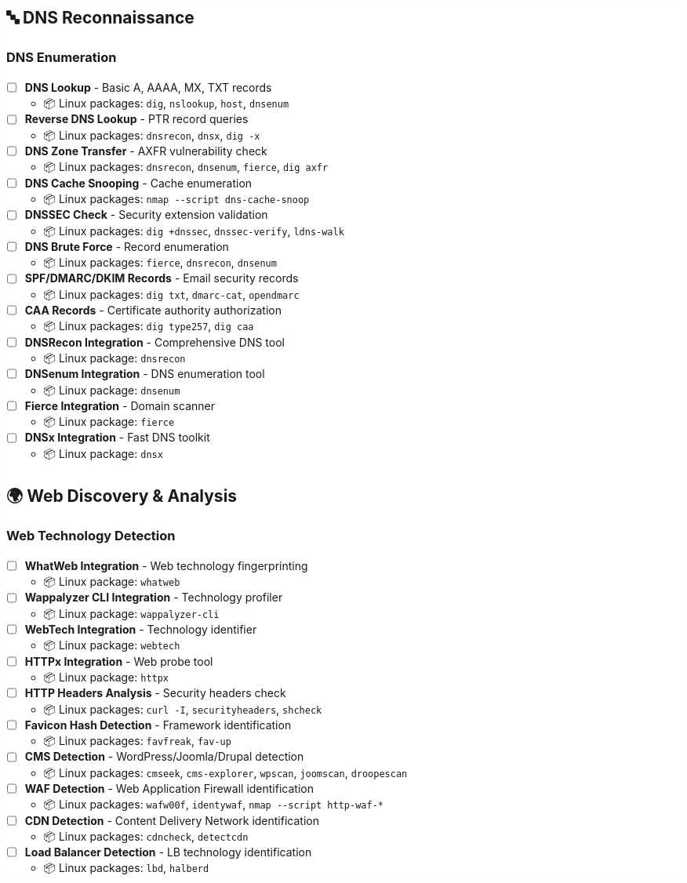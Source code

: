 ## 🔤 DNS Reconnaissance

### DNS Enumeration
- [ ] **DNS Lookup** - Basic A, AAAA, MX, TXT records
  - 📦 Linux packages: `dig`, `nslookup`, `host`, `dnsenum`
- [ ] **Reverse DNS Lookup** - PTR record queries
  - 📦 Linux packages: `dnsrecon`, `dnsx`, `dig -x`
- [ ] **DNS Zone Transfer** - AXFR vulnerability check
  - 📦 Linux packages: `dnsrecon`, `dnsenum`, `fierce`, `dig axfr`
- [ ] **DNS Cache Snooping** - Cache enumeration
  - 📦 Linux packages: `nmap --script dns-cache-snoop`
- [ ] **DNSSEC Check** - Security extension validation
  - 📦 Linux packages: `dig +dnssec`, `dnssec-verify`, `ldns-walk`
- [ ] **DNS Brute Force** - Record enumeration
  - 📦 Linux packages: `fierce`, `dnsrecon`, `dnsenum`
- [ ] **SPF/DMARC/DKIM Records** - Email security records
  - 📦 Linux packages: `dig txt`, `dmarc-cat`, `opendmarc`
- [ ] **CAA Records** - Certificate authority authorization
  - 📦 Linux packages: `dig type257`, `dig caa`
- [ ] **DNSRecon Integration** - Comprehensive DNS tool
  - 📦 Linux package: `dnsrecon`
- [ ] **DNSenum Integration** - DNS enumeration tool
  - 📦 Linux package: `dnsenum`
- [ ] **Fierce Integration** - Domain scanner
  - 📦 Linux package: `fierce`
- [ ] **DNSx Integration** - Fast DNS toolkit
  - 📦 Linux package: `dnsx`

## 🌍 Web Discovery & Analysis

### Web Technology Detection
- [ ] **WhatWeb Integration** - Web technology fingerprinting
  - 📦 Linux package: `whatweb`
- [ ] **Wappalyzer CLI Integration** - Technology profiler
  - 📦 Linux package: `wappalyzer-cli`
- [ ] **WebTech Integration** - Technology identifier
  - 📦 Linux package: `webtech`
- [ ] **HTTPx Integration** - Web probe tool
  - 📦 Linux package: `httpx`
- [ ] **HTTP Headers Analysis** - Security headers check
  - 📦 Linux packages: `curl -I`, `securityheaders`, `shcheck`
- [ ] **Favicon Hash Detection** - Framework identification
  - 📦 Linux packages: `favfreak`, `fav-up`
- [ ] **CMS Detection** - WordPress/Joomla/Drupal detection
  - 📦 Linux packages: `cmseek`, `cms-explorer`, `wpscan`, `joomscan`, `droopescan`
- [ ] **WAF Detection** - Web Application Firewall identification
  - 📦 Linux packages: `wafw00f`, `identywaf`, `nmap --script http-waf-*`
- [ ] **CDN Detection** - Content Delivery Network identification
  - 📦 Linux packages: `cdncheck`, `detectcdn`
- [ ] **Load Balancer Detection** - LB technology identification
  - 📦 Linux packages: `lbd`, `halberd`
